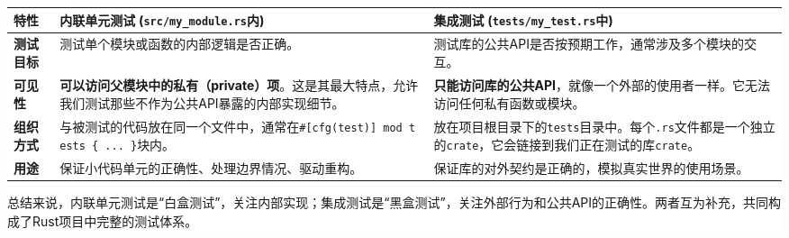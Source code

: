 | 特性 | 内联单元测试 (`src/my_module.rs`内) | 集成测试 (`tests/my_test.rs`中) |
| :--- | :--- | :--- |
| **测试目标** | 测试单个模块或函数的内部逻辑是否正确。 | 测试库的公共API是否按预期工作，通常涉及多个模块的交互。 |
| **可见性** | **可以访问父模块中的私有（private）项**。这是其最大特点，允许我们测试那些不作为公共API暴露的内部实现细节。 | **只能访问库的公共API**，就像一个外部的使用者一样。它无法访问任何私有函数或模块。 |
| **组织方式** | 与被测试的代码放在同一个文件中，通常在`#[cfg(test)] mod tests { ... }`块内。 | 放在项目根目录下的`tests`目录中。每个`.rs`文件都是一个独立的`crate`，它会链接到我们正在测试的库`crate`。 |
| **用途** | 保证小代码单元的正确性、处理边界情况、驱动重构。 | 保证库的对外契约是正确的，模拟真实世界的使用场景。 |

总结来说，内联单元测试是“白盒测试”，关注内部实现；集成测试是“黑盒测试”，关注外部行为和公共API的正确性。两者互为补充，共同构成了Rust项目中完整的测试体系。
